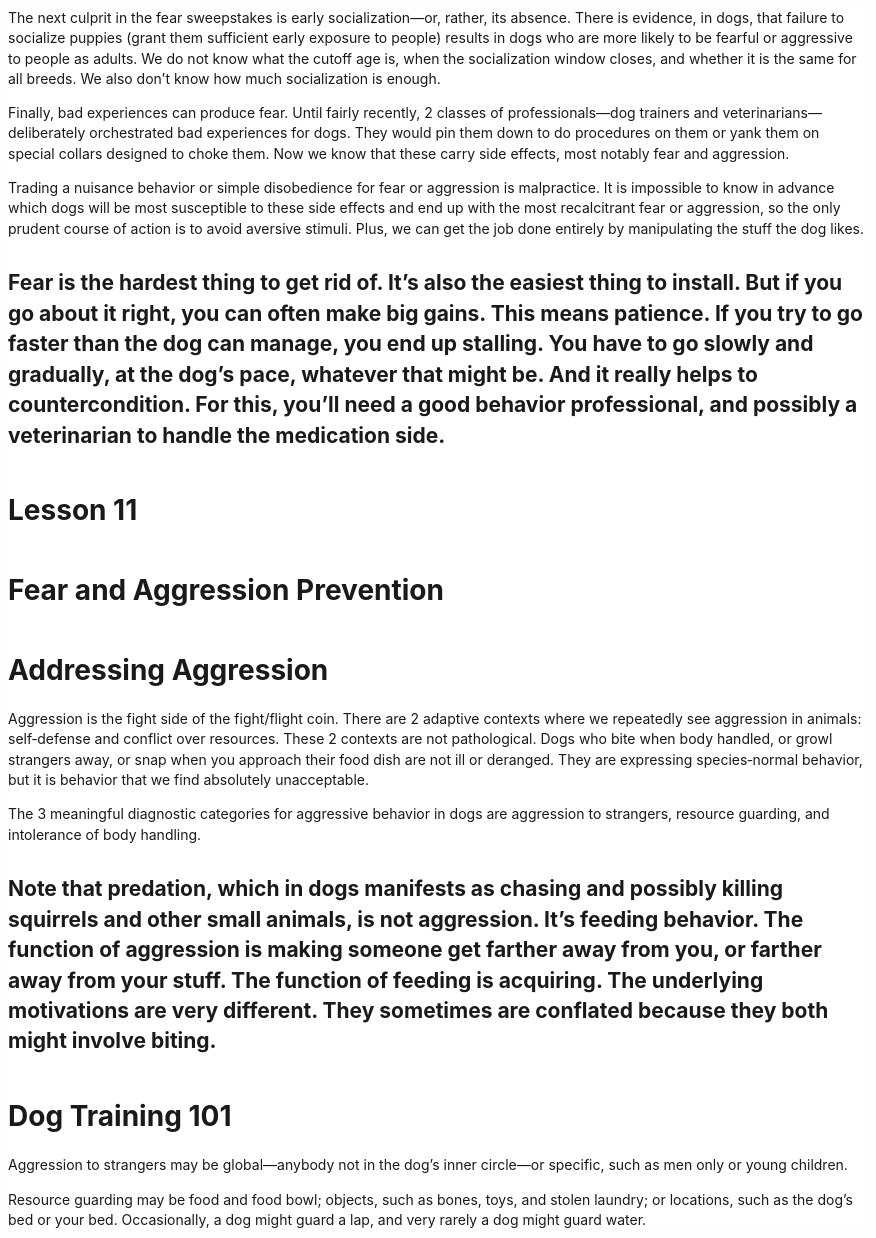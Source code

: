 The next culprit in the fear sweepstakes is early socialization—or, rather, its absence. There is evidence, in dogs, that failure to socialize puppies (grant them sufficient early exposure to people) results in dogs who are more likely to be fearful or aggressive to people as adults. We do not know what the cutoff age is, when the socialization window closes, and whether it is the same for all breeds. We also don’t know how much socialization is enough.

Finally, bad experiences can produce fear. Until fairly recently, 2 classes of professionals—dog trainers and veterinarians—deliberately orchestrated bad experiences for dogs. They would pin them down to do procedures on them or yank them on special collars designed to choke them. Now we know that these carry side effects, most notably fear and aggression.

Trading a nuisance behavior or simple disobedience for fear or aggression is malpractice. It is impossible to know in advance which dogs will be most susceptible to these side effects and end up with the most recalcitrant fear or aggression, so the only prudent course of action is to avoid aversive stimuli. Plus, we can get the job done entirely by manipulating the stuff the dog likes.

Fear is the hardest thing to get rid of. It’s also the easiest thing to install. But if you go about it right, you can often make big gains. This means patience. If you try to go faster than the dog can manage, you end up stalling. You have to go slowly and gradually, at the dog’s pace, whatever that might be. And it really helps to countercondition. For this, you’ll need a good behavior professional, and possibly a veterinarian to handle the medication side.
---
# Lesson 11

# Fear and Aggression Prevention

# Addressing Aggression

Aggression is the fight side of the fight/flight coin. There are 2 adaptive contexts where we repeatedly see aggression in animals: self‐defense and conflict over resources. These 2 contexts are not pathological. Dogs who bite when body handled, or growl strangers away, or snap when you approach their food dish are not ill or deranged. They are expressing species‐normal behavior, but it is behavior that we find absolutely unacceptable.

The 3 meaningful diagnostic categories for aggressive behavior in dogs are aggression to strangers, resource guarding, and intolerance of body handling.

Note that predation, which in dogs manifests as chasing and possibly killing squirrels and other small animals, is not aggression. It’s feeding behavior. The function of aggression is making someone get farther away from you, or farther away from your stuff. The function of feeding is acquiring. The underlying motivations are very different. They sometimes are conflated because they both might involve biting.
---
# Dog Training 101

Aggression to strangers may be global—anybody not in the dog’s inner circle—or specific, such as men only or young children.

Resource guarding may be food and food bowl; objects, such as bones, toys, and stolen laundry; or locations, such as the dog’s bed or your bed. Occasionally, a dog might guard a lap, and very rarely a dog might guard water.
